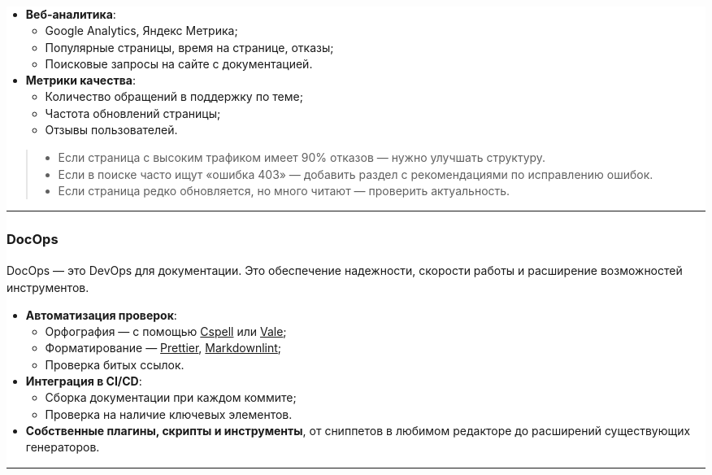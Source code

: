 - **Веб-аналитика**:
  - Google Analytics, Яндекс Метрика;
  - Популярные страницы, время на странице, отказы;
  - Поисковые запросы на сайте с документацией.
- **Метрики качества**:
  - Количество обращений в поддержку по теме;
  - Частота обновлений страницы;
  - Отзывы пользователей.

> - Если страница с высоким трафиком имеет 90% отказов — нужно улучшать структуру.
> - Если в поиске часто ищут «ошибка 403» — добавить раздел с рекомендациями по исправлению ошибок.
> - Если страница редко обновляется, но много читают — проверить актуальность.

---

### DocOps

DocOps — это DevOps для документации. Это обеспечение надежности, скорости работы и расширение возможностей инструментов.

- **Автоматизация проверок**:
  - Орфография — с помощью [Cspell](./ssg-comparison/) или [Vale](https://vale.sh/);
  - Форматирование — [Prettier](https://prettier.io/), [Markdownlint](https://github.com/markdownlint/markdownlint);
  - Проверка битых ссылок.
- **Интеграция в CI/CD**:
  - Сборка документации при каждом коммите;
  - Проверка на наличие ключевых элементов.
- **Собственные плагины, скрипты и инструменты**, от сниппетов в любимом редакторе до расширений существующих генераторов.

---
